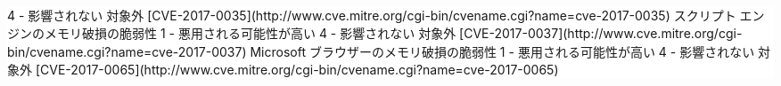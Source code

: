 </td>
<td style="border:1px solid black;">
4 - 影響されない

</td>
<td style="border:1px solid black;">
対象外

</td>
</tr>
<tr>
<td style="border:1px solid black;">
[CVE-2017-0035](http://www.cve.mitre.org/cgi-bin/cvename.cgi?name=cve-2017-0035)

</td>
<td style="border:1px solid black;">
スクリプト エンジンのメモリ破損の脆弱性

</td>
<td style="border:1px solid black;">
1 - 悪用される可能性が高い

</td>
<td style="border:1px solid black;">
4 - 影響されない

</td>
<td style="border:1px solid black;">
対象外

</td>
</tr>
<tr>
<td style="border:1px solid black;">
[CVE-2017-0037](http://www.cve.mitre.org/cgi-bin/cvename.cgi?name=cve-2017-0037)

</td>
<td style="border:1px solid black;">
Microsoft ブラウザーのメモリ破損の脆弱性

</td>
<td style="border:1px solid black;">
1 - 悪用される可能性が高い

</td>
<td style="border:1px solid black;">
4 - 影響されない

</td>
<td style="border:1px solid black;">
対象外

</td>
</tr>
<tr>
<td style="border:1px solid black;">
[CVE-2017-0065](http://www.cve.mitre.org/cgi-bin/cvename.cgi?name=cve-2017-0065)
